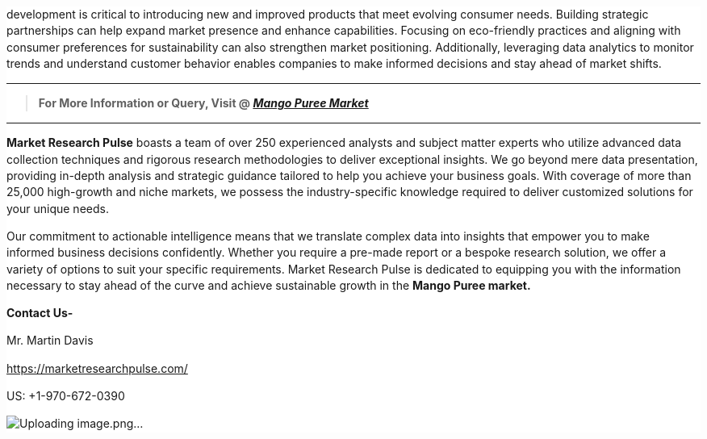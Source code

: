 development is critical to introducing new and improved products that meet evolving consumer needs. Building strategic partnerships can help expand market presence and enhance capabilities. Focusing on eco-friendly practices and aligning with consumer preferences for sustainability can also strengthen market positioning. Additionally, leveraging data analytics to monitor trends and understand customer behavior enables companies to make informed decisions and stay ahead of market shifts.</p><hr /><blockquote><p><strong>For More Information or Query, Visit @&nbsp;<em><a href="https://marketresearchpulse.com/report/150760/mango-puree-market?utm_source=Linkedin&utm_medium=0112">Mango Puree Market</a></em></strong></p></blockquote><hr /><p><strong>Market Research Pulse</strong> boasts a team of over 250 experienced analysts and subject matter experts who utilize advanced data collection techniques and rigorous research methodologies to deliver exceptional insights. We go beyond mere data presentation, providing in-depth analysis and strategic guidance tailored to help you achieve your business goals. With coverage of more than 25,000 high-growth and niche markets, we possess the industry-specific knowledge required to deliver customized solutions for your unique needs.</p><p>Our commitment to actionable intelligence means that we translate complex data into insights that empower you to make informed business decisions confidently. Whether you require a pre-made report or a bespoke research solution, we offer a variety of options to suit your specific requirements. Market Research Pulse is dedicated to equipping you with the information necessary to stay ahead of the curve and achieve sustainable growth in the <strong>Mango Puree market.</strong></p><p><strong>Contact Us-</strong></p><p>Mr. Martin Davis</p><p>https://marketresearchpulse.com/</p><p>US: +1-970-672-0390</p>
![Uploading image.png…]()
